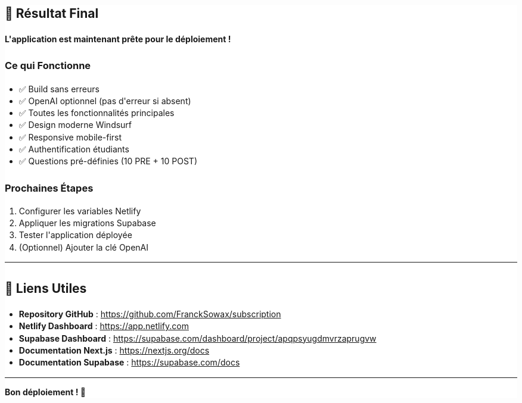 
## 🎉 Résultat Final

**L'application est maintenant prête pour le déploiement !**

### Ce qui Fonctionne
- ✅ Build sans erreurs
- ✅ OpenAI optionnel (pas d'erreur si absent)
- ✅ Toutes les fonctionnalités principales
- ✅ Design moderne Windsurf
- ✅ Responsive mobile-first
- ✅ Authentification étudiants
- ✅ Questions pré-définies (10 PRE + 10 POST)

### Prochaines Étapes
1. Configurer les variables Netlify
2. Appliquer les migrations Supabase
3. Tester l'application déployée
4. (Optionnel) Ajouter la clé OpenAI

---

## 🔗 Liens Utiles

- **Repository GitHub** : https://github.com/FranckSowax/subscription
- **Netlify Dashboard** : https://app.netlify.com
- **Supabase Dashboard** : https://supabase.com/dashboard/project/apqpsyugdmvrzaprugvw
- **Documentation Next.js** : https://nextjs.org/docs
- **Documentation Supabase** : https://supabase.com/docs

---

**Bon déploiement ! 🚀**
